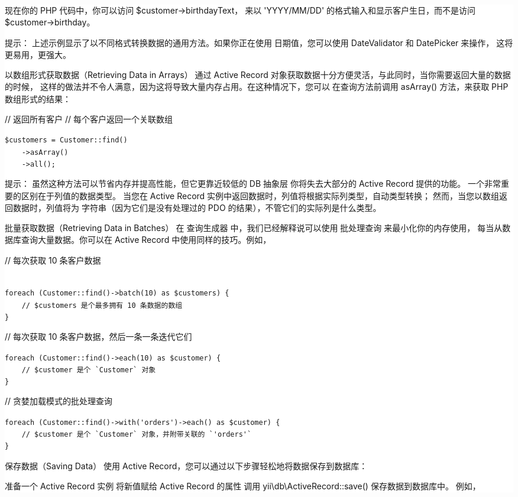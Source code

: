 现在你的 PHP 代码中，你可以访问 $customer->birthdayText， 来以 'YYYY/MM/DD' 的格式输入和显示客户生日，而不是访问 $customer->birthday。

提示： 上述示例显示了以不同格式转换数据的通用方法。如果你正在使用 日期值，您可以使用 DateValidator 和 DatePicker 来操作， 这将更易用，更强大。

以数组形式获取数据（Retrieving Data in Arrays）
通过 Active Record 对象获取数据十分方便灵活，与此同时，当你需要返回大量的数据的时候， 这样的做法并不令人满意，因为这将导致大量内存占用。在这种情况下，您可以 在查询方法前调用 asArray() 方法，来获取 PHP 数组形式的结果：

// 返回所有客户
// 每个客户返回一个关联数组

```
$customers = Customer::find()
    ->asArray()
    ->all();

```

提示： 虽然这种方法可以节省内存并提高性能，但它更靠近较低的 DB 抽象层 你将失去大部分的 Active Record 提供的功能。 一个非常重要的区别在于列值的数据类型。 当您在 Active Record 实例中返回数据时，列值将根据实际列类型，自动类型转换； 然而，当您以数组返回数据时，列值将为 字符串（因为它们是没有处理过的 PDO 的结果），不管它们的实际列是什么类型。

批量获取数据（Retrieving Data in Batches）
在 查询生成器 中，我们已经解释说可以使用 批处理查询 来最小化你的内存使用， 每当从数据库查询大量数据。你可以在 Active Record 中使用同样的技巧。例如，

// 每次获取 10 条客户数据

```

foreach (Customer::find()->batch(10) as $customers) {
    // $customers 是个最多拥有 10 条数据的数组
}

```

// 每次获取 10 条客户数据，然后一条一条迭代它们

```
foreach (Customer::find()->each(10) as $customer) {
    // $customer 是个 `Customer` 对象
}

```

// 贪婪加载模式的批处理查询

```
foreach (Customer::find()->with('orders')->each() as $customer) {
    // $customer 是个 `Customer` 对象，并附带关联的 `'orders'`
}

```
保存数据（Saving Data）
使用 Active Record，您可以通过以下步骤轻松地将数据保存到数据库：

准备一个 Active Record 实例
将新值赋给 Active Record 的属性
调用 yii\db\ActiveRecord::save() 保存数据到数据库中。
例如，
